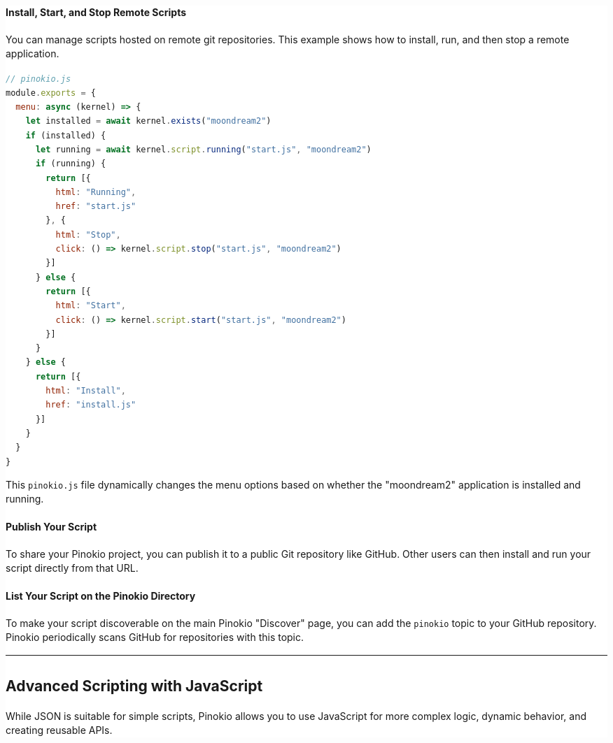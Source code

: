 #### Install, Start, and Stop Remote Scripts

You can manage scripts hosted on remote git repositories. This example shows how to install, run, and then stop a remote application.

```javascript
// pinokio.js
module.exports = {
  menu: async (kernel) => {
    let installed = await kernel.exists("moondream2")
    if (installed) {
      let running = await kernel.script.running("start.js", "moondream2")
      if (running) {
        return [{
          html: "Running",
          href: "start.js"
        }, {
          html: "Stop",
          click: () => kernel.script.stop("start.js", "moondream2")
        }]
      } else {
        return [{
          html: "Start",
          click: () => kernel.script.start("start.js", "moondream2")
        }]
      }
    } else {
      return [{
        html: "Install",
        href: "install.js"
      }]
    }
  }
}
```
This `pinokio.js` file dynamically changes the menu options based on whether the "moondream2" application is installed and running.

#### Publish Your Script

To share your Pinokio project, you can publish it to a public Git repository like GitHub. Other users can then install and run your script directly from that URL.

#### List Your Script on the Pinokio Directory

To make your script discoverable on the main Pinokio "Discover" page, you can add the `pinokio` topic to your GitHub repository. Pinokio periodically scans GitHub for repositories with this topic.

---

## Advanced Scripting with JavaScript

While JSON is suitable for simple scripts, Pinokio allows you to use JavaScript for more complex logic, dynamic behavior, and creating reusable APIs.
